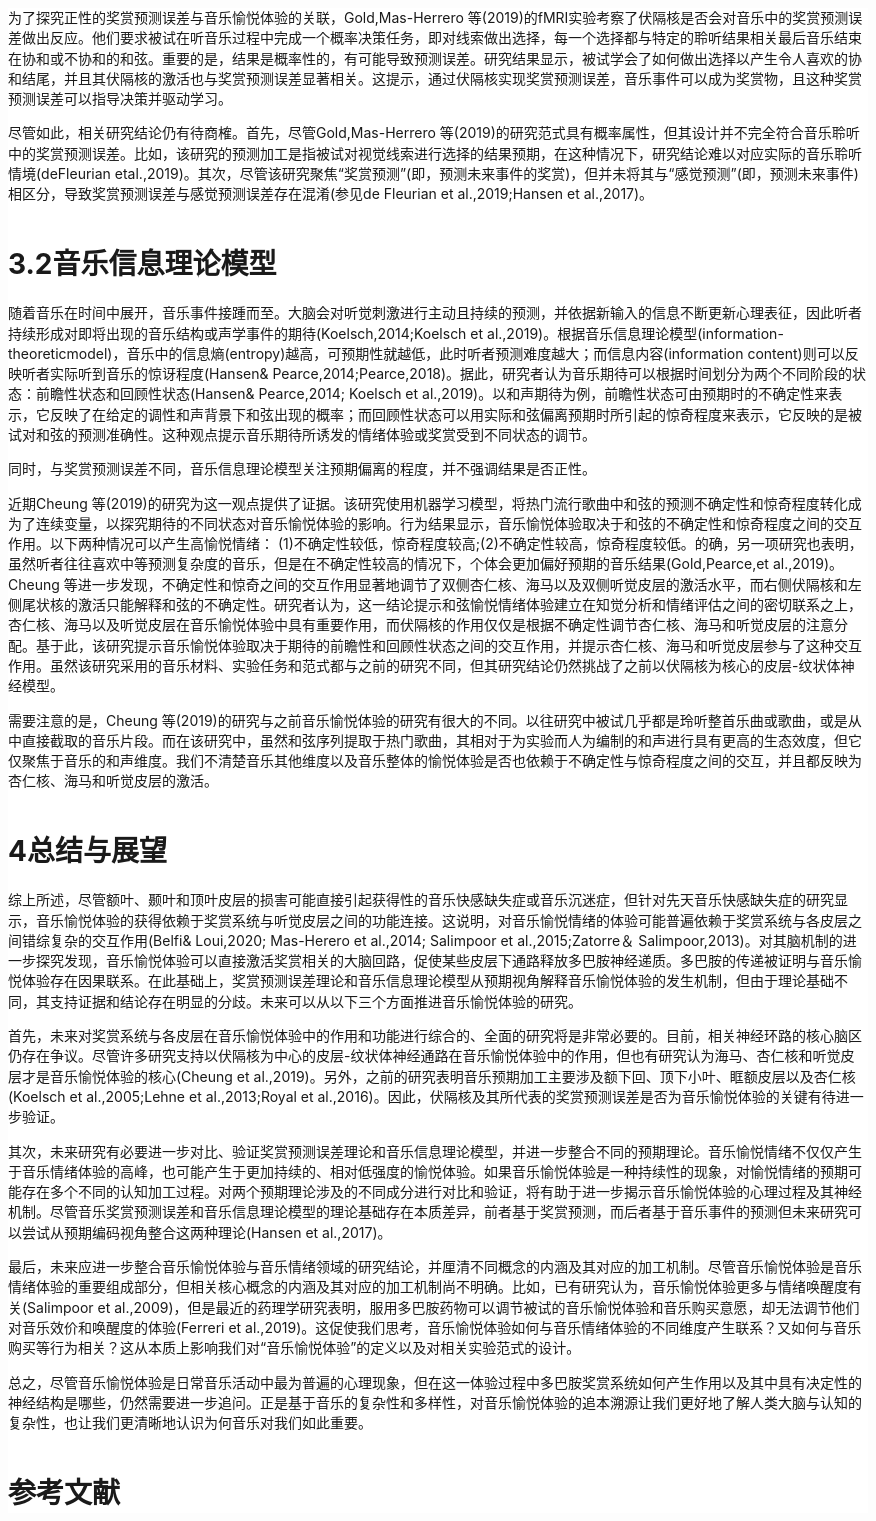 为了探究正性的奖赏预测误差与音乐愉悦体验的关联，Gold,Mas-Herrero 等(2019)的fMRI实验考察了伏隔核是否会对音乐中的奖赏预测误差做出反应。他们要求被试在听音乐过程中完成一个概率决策任务，即对线索做出选择，每一个选择都与特定的聆听结果相关最后音乐结束在协和或不协和的和弦。重要的是，结果是概率性的，有可能导致预测误差。研究结果显示，被试学会了如何做出选择以产生令人喜欢的协和结尾，并且其伏隔核的激活也与奖赏预测误差显著相关。这提示，通过伏隔核实现奖赏预测误差，音乐事件可以成为奖赏物，且这种奖赏预测误差可以指导决策并驱动学习。

尽管如此，相关研究结论仍有待商榷。首先，尽管Gold,Mas-Herrero 等(2019)的研究范式具有概率属性，但其设计并不完全符合音乐聆听中的奖赏预测误差。比如，该研究的预测加工是指被试对视觉线索进行选择的结果预期，在这种情况下，研究结论难以对应实际的音乐聆听情境(deFleurian etal.,2019)。其次，尽管该研究聚焦“奖赏预测”(即，预测未来事件的奖赏)，但并未将其与“感觉预测”(即，预测未来事件)相区分，导致奖赏预测误差与感觉预测误差存在混淆(参见de Fleurian et al.,2019;Hansen et al.,2017)。

# 3.2音乐信息理论模型

随着音乐在时间中展开，音乐事件接踵而至。大脑会对听觉刺激进行主动且持续的预测，并依据新输入的信息不断更新心理表征，因此听者持续形成对即将出现的音乐结构或声学事件的期待(Koelsch,2014;Koelsch et al.,2019)。根据音乐信息理论模型(information-theoreticmodel)，音乐中的信息熵(entropy)越高，可预期性就越低，此时听者预测难度越大；而信息内容(information content)则可以反映听者实际听到音乐的惊讶程度(Hansen& Pearce,2014;Pearce,2018)。据此，研究者认为音乐期待可以根据时间划分为两个不同阶段的状态：前瞻性状态和回顾性状态(Hansen& Pearce,2014; Koelsch et al.,2019)。以和声期待为例，前瞻性状态可由预期时的不确定性来表示，它反映了在给定的调性和声背景下和弦出现的概率；而回顾性状态可以用实际和弦偏离预期时所引起的惊奇程度来表示，它反映的是被试对和弦的预测准确性。这种观点提示音乐期待所诱发的情绪体验或奖赏受到不同状态的调节。

同时，与奖赏预测误差不同，音乐信息理论模型关注预期偏离的程度，并不强调结果是否正性。

近期Cheung 等(2019)的研究为这一观点提供了证据。该研究使用机器学习模型，将热门流行歌曲中和弦的预测不确定性和惊奇程度转化成为了连续变量，以探究期待的不同状态对音乐愉悦体验的影响。行为结果显示，音乐愉悦体验取决于和弦的不确定性和惊奇程度之间的交互作用。以下两种情况可以产生高愉悦情绪： (1)不确定性较低，惊奇程度较高;(2)不确定性较高，惊奇程度较低。的确，另一项研究也表明，虽然听者往往喜欢中等预测复杂度的音乐，但是在不确定性较高的情况下，个体会更加偏好预期的音乐结果(Gold,Pearce,et al.,2019)。Cheung 等进一步发现，不确定性和惊奇之间的交互作用显著地调节了双侧杏仁核、海马以及双侧听觉皮层的激活水平，而右侧伏隔核和左侧尾状核的激活只能解释和弦的不确定性。研究者认为，这一结论提示和弦愉悦情绪体验建立在知觉分析和情绪评估之间的密切联系之上，杏仁核、海马以及听觉皮层在音乐愉悦体验中具有重要作用，而伏隔核的作用仅仅是根据不确定性调节杏仁核、海马和听觉皮层的注意分配。基于此，该研究提示音乐愉悦体验取决于期待的前瞻性和回顾性状态之间的交互作用，并提示杏仁核、海马和听觉皮层参与了这种交互作用。虽然该研究采用的音乐材料、实验任务和范式都与之前的研究不同，但其研究结论仍然挑战了之前以伏隔核为核心的皮层-纹状体神经模型。

需要注意的是，Cheung 等(2019)的研究与之前音乐愉悦体验的研究有很大的不同。以往研究中被试几乎都是玲听整首乐曲或歌曲，或是从中直接截取的音乐片段。而在该研究中，虽然和弦序列提取于热门歌曲，其相对于为实验而人为编制的和声进行具有更高的生态效度，但它仅聚焦于音乐的和声维度。我们不清楚音乐其他维度以及音乐整体的愉悦体验是否也依赖于不确定性与惊奇程度之间的交互，并且都反映为杏仁核、海马和听觉皮层的激活。

# 4总结与展望

综上所述，尽管额叶、颞叶和顶叶皮层的损害可能直接引起获得性的音乐快感缺失症或音乐沉迷症，但针对先天音乐快感缺失症的研究显示，音乐愉悦体验的获得依赖于奖赏系统与听觉皮层之间的功能连接。这说明，对音乐愉悦情绪的体验可能普遍依赖于奖赏系统与各皮层之间错综复杂的交互作用(Belfi& Loui,2020; Mas-Herero et al.,2014; Salimpoor et al.,2015;Zatorre＆ Salimpoor,2013)。对其脑机制的进一步探究发现，音乐愉悦体验可以直接激活奖赏相关的大脑回路，促使某些皮层下通路释放多巴胺神经递质。多巴胺的传递被证明与音乐愉悦体验存在因果联系。在此基础上，奖赏预测误差理论和音乐信息理论模型从预期视角解释音乐愉悦体验的发生机制，但由于理论基础不同，其支持证据和结论存在明显的分歧。未来可以从以下三个方面推进音乐愉悦体验的研究。

首先，未来对奖赏系统与各皮层在音乐愉悦体验中的作用和功能进行综合的、全面的研究将是非常必要的。目前，相关神经环路的核心脑区仍存在争议。尽管许多研究支持以伏隔核为中心的皮层-纹状体神经通路在音乐愉悦体验中的作用，但也有研究认为海马、杏仁核和听觉皮层才是音乐愉悦体验的核心(Cheung et al.,2019)。另外，之前的研究表明音乐预期加工主要涉及额下回、顶下小叶、眶额皮层以及杏仁核(Koelsch et al.,2005;Lehne et al.,2013;Royal et al.,2016)。因此，伏隔核及其所代表的奖赏预测误差是否为音乐愉悦体验的关键有待进一步验证。

其次，未来研究有必要进一步对比、验证奖赏预测误差理论和音乐信息理论模型，并进一步整合不同的预期理论。音乐愉悦情绪不仅仅产生于音乐情绪体验的高峰，也可能产生于更加持续的、相对低强度的愉悦体验。如果音乐愉悦体验是一种持续性的现象，对愉悦情绪的预期可能存在多个不同的认知加工过程。对两个预期理论涉及的不同成分进行对比和验证，将有助于进一步揭示音乐愉悦体验的心理过程及其神经机制。尽管音乐奖赏预测误差和音乐信息理论模型的理论基础存在本质差异，前者基于奖赏预测，而后者基于音乐事件的预测但未来研究可以尝试从预期编码视角整合这两种理论(Hansen et al.,2017)。

最后，未来应进一步整合音乐愉悦体验与音乐情绪领域的研究结论，并厘清不同概念的内涵及其对应的加工机制。尽管音乐愉悦体验是音乐情绪体验的重要组成部分，但相关核心概念的内涵及其对应的加工机制尚不明确。比如，已有研究认为，音乐愉悦体验更多与情绪唤醒度有关(Salimpoor et al.,2009)，但是最近的药理学研究表明，服用多巴胺药物可以调节被试的音乐愉悦体验和音乐购买意愿，却无法调节他们对音乐效价和唤醒度的体验(Ferreri et al.,2019)。这促使我们思考，音乐愉悦体验如何与音乐情绪体验的不同维度产生联系？又如何与音乐购买等行为相关？这从本质上影响我们对“音乐愉悦体验”的定义以及对相关实验范式的设计。

总之，尽管音乐愉悦体验是日常音乐活动中最为普遍的心理现象，但在这一体验过程中多巴胺奖赏系统如何产生作用以及其中具有决定性的神经结构是哪些，仍然需要进一步追问。正是基于音乐的复杂性和多样性，对音乐愉悦体验的追本溯源让我们更好地了解人类大脑与认知的复杂性，也让我们更清晰地认识为何音乐对我们如此重要。

# 参考文献
